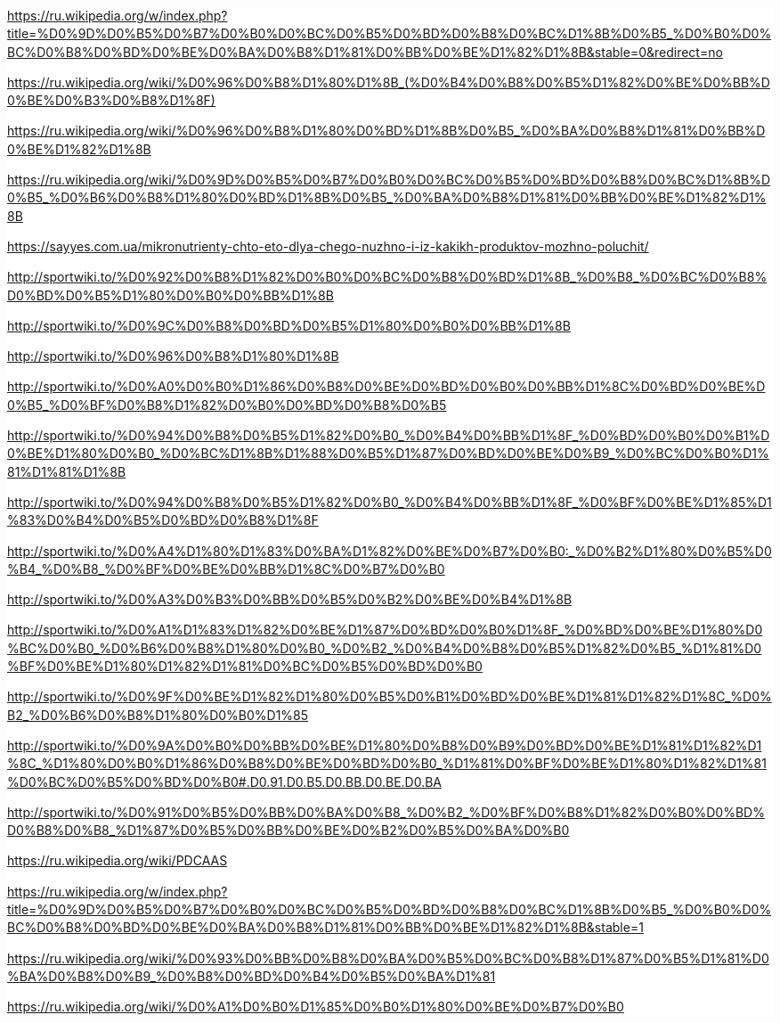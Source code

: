 https://ru.wikipedia.org/w/index.php?title=%D0%9D%D0%B5%D0%B7%D0%B0%D0%BC%D0%B5%D0%BD%D0%B8%D0%BC%D1%8B%D0%B5_%D0%B0%D0%BC%D0%B8%D0%BD%D0%BE%D0%BA%D0%B8%D1%81%D0%BB%D0%BE%D1%82%D1%8B&stable=0&redirect=no

https://ru.wikipedia.org/wiki/%D0%96%D0%B8%D1%80%D1%8B_(%D0%B4%D0%B8%D0%B5%D1%82%D0%BE%D0%BB%D0%BE%D0%B3%D0%B8%D1%8F)

https://ru.wikipedia.org/wiki/%D0%96%D0%B8%D1%80%D0%BD%D1%8B%D0%B5_%D0%BA%D0%B8%D1%81%D0%BB%D0%BE%D1%82%D1%8B

https://ru.wikipedia.org/wiki/%D0%9D%D0%B5%D0%B7%D0%B0%D0%BC%D0%B5%D0%BD%D0%B8%D0%BC%D1%8B%D0%B5_%D0%B6%D0%B8%D1%80%D0%BD%D1%8B%D0%B5_%D0%BA%D0%B8%D1%81%D0%BB%D0%BE%D1%82%D1%8B

https://sayyes.com.ua/mikronutrienty-chto-eto-dlya-chego-nuzhno-i-iz-kakikh-produktov-mozhno-poluchit/

http://sportwiki.to/%D0%92%D0%B8%D1%82%D0%B0%D0%BC%D0%B8%D0%BD%D1%8B_%D0%B8_%D0%BC%D0%B8%D0%BD%D0%B5%D1%80%D0%B0%D0%BB%D1%8B

http://sportwiki.to/%D0%9C%D0%B8%D0%BD%D0%B5%D1%80%D0%B0%D0%BB%D1%8B

http://sportwiki.to/%D0%96%D0%B8%D1%80%D1%8B

http://sportwiki.to/%D0%A0%D0%B0%D1%86%D0%B8%D0%BE%D0%BD%D0%B0%D0%BB%D1%8C%D0%BD%D0%BE%D0%B5_%D0%BF%D0%B8%D1%82%D0%B0%D0%BD%D0%B8%D0%B5

http://sportwiki.to/%D0%94%D0%B8%D0%B5%D1%82%D0%B0_%D0%B4%D0%BB%D1%8F_%D0%BD%D0%B0%D0%B1%D0%BE%D1%80%D0%B0_%D0%BC%D1%8B%D1%88%D0%B5%D1%87%D0%BD%D0%BE%D0%B9_%D0%BC%D0%B0%D1%81%D1%81%D1%8B

http://sportwiki.to/%D0%94%D0%B8%D0%B5%D1%82%D0%B0_%D0%B4%D0%BB%D1%8F_%D0%BF%D0%BE%D1%85%D1%83%D0%B4%D0%B5%D0%BD%D0%B8%D1%8F

http://sportwiki.to/%D0%A4%D1%80%D1%83%D0%BA%D1%82%D0%BE%D0%B7%D0%B0:_%D0%B2%D1%80%D0%B5%D0%B4_%D0%B8_%D0%BF%D0%BE%D0%BB%D1%8C%D0%B7%D0%B0

http://sportwiki.to/%D0%A3%D0%B3%D0%BB%D0%B5%D0%B2%D0%BE%D0%B4%D1%8B

http://sportwiki.to/%D0%A1%D1%83%D1%82%D0%BE%D1%87%D0%BD%D0%B0%D1%8F_%D0%BD%D0%BE%D1%80%D0%BC%D0%B0_%D0%B6%D0%B8%D1%80%D0%B0_%D0%B2_%D0%B4%D0%B8%D0%B5%D1%82%D0%B5_%D1%81%D0%BF%D0%BE%D1%80%D1%82%D1%81%D0%BC%D0%B5%D0%BD%D0%B0

http://sportwiki.to/%D0%9F%D0%BE%D1%82%D1%80%D0%B5%D0%B1%D0%BD%D0%BE%D1%81%D1%82%D1%8C_%D0%B2_%D0%B6%D0%B8%D1%80%D0%B0%D1%85

http://sportwiki.to/%D0%9A%D0%B0%D0%BB%D0%BE%D1%80%D0%B8%D0%B9%D0%BD%D0%BE%D1%81%D1%82%D1%8C_%D1%80%D0%B0%D1%86%D0%B8%D0%BE%D0%BD%D0%B0_%D1%81%D0%BF%D0%BE%D1%80%D1%82%D1%81%D0%BC%D0%B5%D0%BD%D0%B0#.D0.91.D0.B5.D0.BB.D0.BE.D0.BA

http://sportwiki.to/%D0%91%D0%B5%D0%BB%D0%BA%D0%B8_%D0%B2_%D0%BF%D0%B8%D1%82%D0%B0%D0%BD%D0%B8%D0%B8_%D1%87%D0%B5%D0%BB%D0%BE%D0%B2%D0%B5%D0%BA%D0%B0

https://ru.wikipedia.org/wiki/PDCAAS

https://ru.wikipedia.org/w/index.php?title=%D0%9D%D0%B5%D0%B7%D0%B0%D0%BC%D0%B5%D0%BD%D0%B8%D0%BC%D1%8B%D0%B5_%D0%B0%D0%BC%D0%B8%D0%BD%D0%BE%D0%BA%D0%B8%D1%81%D0%BB%D0%BE%D1%82%D1%8B&stable=1

https://ru.wikipedia.org/wiki/%D0%93%D0%BB%D0%B8%D0%BA%D0%B5%D0%BC%D0%B8%D1%87%D0%B5%D1%81%D0%BA%D0%B8%D0%B9_%D0%B8%D0%BD%D0%B4%D0%B5%D0%BA%D1%81

https://ru.wikipedia.org/wiki/%D0%A1%D0%B0%D1%85%D0%B0%D1%80%D0%BE%D0%B7%D0%B0
